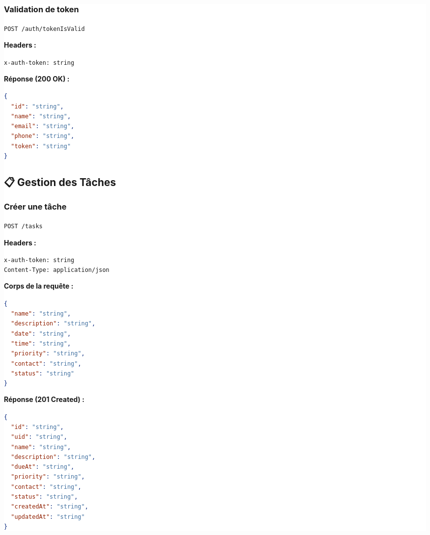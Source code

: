 ### Validation de token
```http
POST /auth/tokenIsValid
```

**Headers :**
```
x-auth-token: string
```

**Réponse (200 OK) :**
```json
{
  "id": "string",
  "name": "string",
  "email": "string",
  "phone": "string",
  "token": "string"
}
```

## 📋 Gestion des Tâches

### Créer une tâche
```http
POST /tasks
```

**Headers :**
```
x-auth-token: string
Content-Type: application/json
```

**Corps de la requête :**
```json
{
  "name": "string",
  "description": "string",
  "date": "string",
  "time": "string",
  "priority": "string",
  "contact": "string",
  "status": "string"
}
```

**Réponse (201 Created) :**
```json
{
  "id": "string",
  "uid": "string",
  "name": "string",
  "description": "string",
  "dueAt": "string",
  "priority": "string",
  "contact": "string",
  "status": "string",
  "createdAt": "string",
  "updatedAt": "string"
}
```
